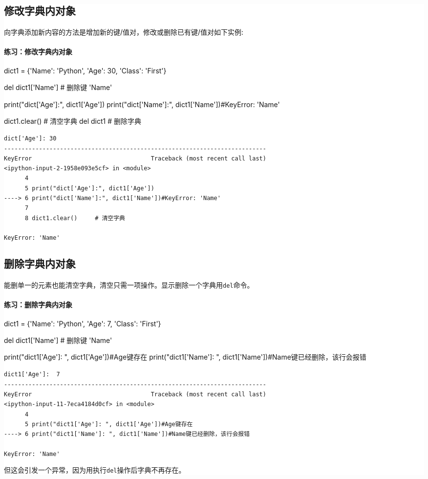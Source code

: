 ## 修改字典内对象

向字典添加新内容的方法是增加新的键/值对，修改或删除已有键/值对如下实例:

#### 练习：修改字典内对象

dict1 = {'Name': 'Python', 'Age': 30, 'Class': 'First'}

del dict1['Name'] # 删除键 'Name'

print("dict['Age']:", dict1['Age'])
print("dict['Name']:", dict1['Name'])#KeyError: 'Name'

dict1.clear()     # 清空字典
del dict1         # 删除字典

```
dict['Age']: 30
---------------------------------------------------------------------------
KeyError                                  Traceback (most recent call last)
<ipython-input-2-1958e093e5cf> in <module>
      4 
      5 print("dict['Age']:", dict1['Age'])
----> 6 print("dict['Name']:", dict1['Name'])#KeyError: 'Name'
      7 
      8 dict1.clear()     # 清空字典

KeyError: 'Name'
```

## 删除字典内对象

能删单一的元素也能清空字典，清空只需一项操作。显示删除一个字典用`del`命令。

#### 练习：删除字典内对象

dict1 = {'Name': 'Python', 'Age': 7, 'Class': 'First'}

del dict1['Name'] # 删除键 'Name'

print("dict1['Age']: ", dict1['Age'])#Age键存在
print("dict1['Name']: ", dict1['Name'])#Name键已经删除，该行会报错

```
dict1['Age']:  7
---------------------------------------------------------------------------
KeyError                                  Traceback (most recent call last)
<ipython-input-11-7eca4184d0cf> in <module>
      4 
      5 print("dict1['Age']: ", dict1['Age'])#Age键存在
----> 6 print("dict1['Name']: ", dict1['Name'])#Name键已经删除，该行会报错

KeyError: 'Name'
```

但这会引发一个异常，因为用执行`del`操作后字典不再存在。
